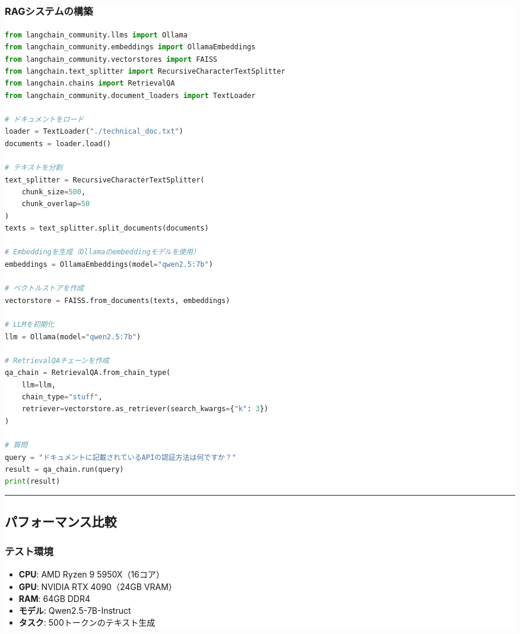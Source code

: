 ### RAGシステムの構築

```python
from langchain_community.llms import Ollama
from langchain_community.embeddings import OllamaEmbeddings
from langchain_community.vectorstores import FAISS
from langchain.text_splitter import RecursiveCharacterTextSplitter
from langchain.chains import RetrievalQA
from langchain_community.document_loaders import TextLoader

# ドキュメントをロード
loader = TextLoader("./technical_doc.txt")
documents = loader.load()

# テキストを分割
text_splitter = RecursiveCharacterTextSplitter(
    chunk_size=500,
    chunk_overlap=50
)
texts = text_splitter.split_documents(documents)

# Embeddingを生成（Ollamaのembeddingモデルを使用）
embeddings = OllamaEmbeddings(model="qwen2.5:7b")

# ベクトルストアを作成
vectorstore = FAISS.from_documents(texts, embeddings)

# LLMを初期化
llm = Ollama(model="qwen2.5:7b")

# RetrievalQAチェーンを作成
qa_chain = RetrievalQA.from_chain_type(
    llm=llm,
    chain_type="stuff",
    retriever=vectorstore.as_retriever(search_kwargs={"k": 3})
)

# 質問
query = "ドキュメントに記載されているAPIの認証方法は何ですか？"
result = qa_chain.run(query)
print(result)
```

---

## パフォーマンス比較

### テスト環境

- **CPU**: AMD Ryzen 9 5950X（16コア）
- **GPU**: NVIDIA RTX 4090（24GB VRAM）
- **RAM**: 64GB DDR4
- **モデル**: Qwen2.5-7B-Instruct
- **タスク**: 500トークンのテキスト生成
